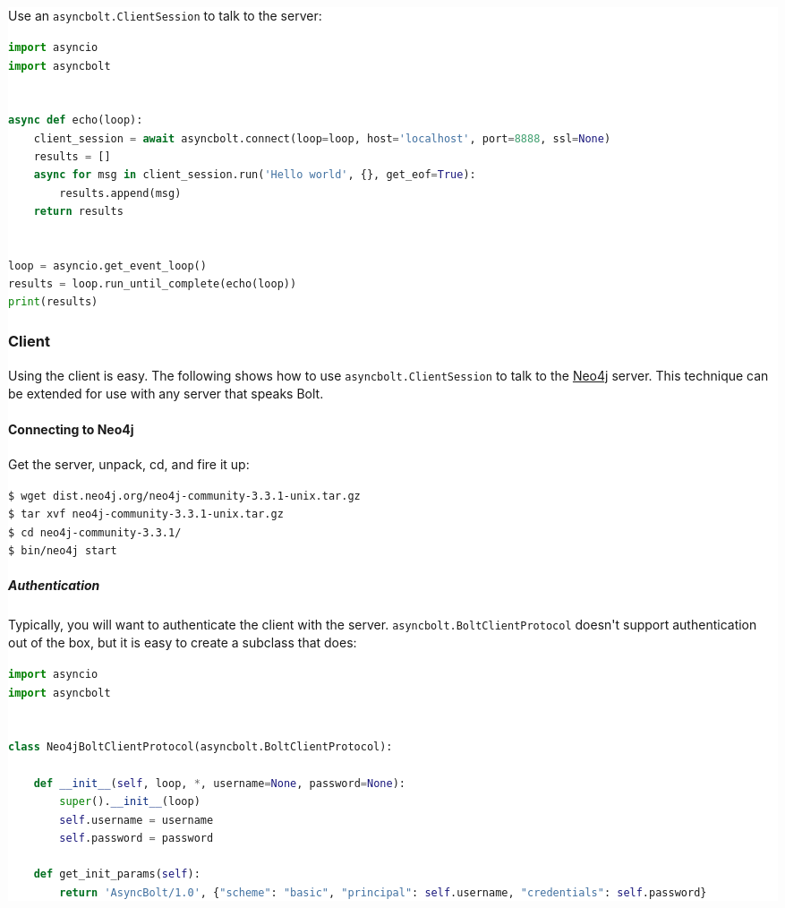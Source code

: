 Use an `asyncbolt.ClientSession` to talk to the server:

```python
import asyncio
import asyncbolt


async def echo(loop):
    client_session = await asyncbolt.connect(loop=loop, host='localhost', port=8888, ssl=None)
    results = []
    async for msg in client_session.run('Hello world', {}, get_eof=True):
        results.append(msg)
    return results


loop = asyncio.get_event_loop()
results = loop.run_until_complete(echo(loop))
print(results)
```

### Client

Using the client is easy. The following shows how to use `asyncbolt.ClientSession` to talk to the [Neo4j](https://neo4j.com/) server.
This technique can be extended for use with any server that speaks Bolt.

#### Connecting to Neo4j

Get the server, unpack, cd, and fire it up:

```
$ wget dist.neo4j.org/neo4j-community-3.3.1-unix.tar.gz
$ tar xvf neo4j-community-3.3.1-unix.tar.gz
$ cd neo4j-community-3.3.1/
$ bin/neo4j start
```

##### Authentication

Typically, you will want to authenticate the client with the server. `asyncbolt.BoltClientProtocol` doesn't
support authentication out of the box, but it is easy to create a subclass that does:

```python
import asyncio
import asyncbolt


class Neo4jBoltClientProtocol(asyncbolt.BoltClientProtocol):

    def __init__(self, loop, *, username=None, password=None):
        super().__init__(loop)
        self.username = username
        self.password = password

    def get_init_params(self):
        return 'AsyncBolt/1.0', {"scheme": "basic", "principal": self.username, "credentials": self.password}
```
